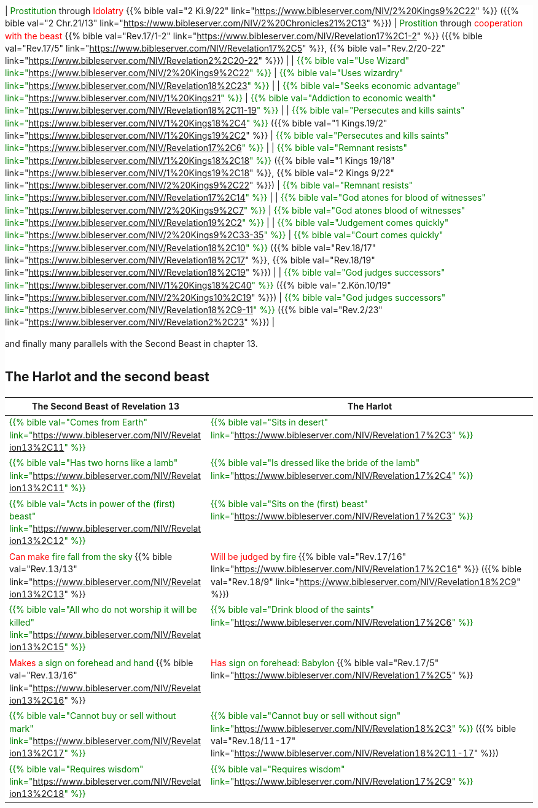 | <span style="color:green;">Prostitution</span> through <span style="color:red;">Idolatry</span> {{% bible val="2 Ki.9/22" link="https://www.bibleserver.com/NIV/2%20Kings9%2C22" %}} ({{% bible val="2 Chr.21/13" link="https://www.bibleserver.com/NIV/2%20Chronicles21%2C13" %}}) | <span style="color:green;">Prostition</span> through <span style="color:red;">cooperation with the beast</span> {{% bible val="Rev.17/1-2" link="https://www.bibleserver.com/NIV/Revelation17%2C1-2" %}} ({{% bible val="Rev.17/5" link="https://www.bibleserver.com/NIV/Revelation17%2C5" %}}, {{% bible val="Rev.2/20-22" link="https://www.bibleserver.com/NIV/Revelation2%2C20-22" %}}) |
| <span style="color:green;">{{% bible val="Use Wizard" link="https://www.bibleserver.com/NIV/2%20Kings9%2C22" %}}</span> | <span style="color:green;">{{% bible val="Uses wizardry" link="https://www.bibleserver.com/NIV/Revelation18%2C23" %}}</span> |
| <span style="color:green;">{{% bible val="Seeks economic advantage" link="https://www.bibleserver.com/NIV/1%20Kings21" %}}</span> | <span style="color:green;">{{% bible val="Addiction to economic wealth" link="https://www.bibleserver.com/NIV/Revelation18%2C11-19" %}}</span> |
| <span style="color:green;">{{% bible val="Persecutes and kills saints" link="https://www.bibleserver.com/NIV/1%20Kings18%2C4" %}}</span> ({{% bible val="1 Kings.19/2" link="https://www.bibleserver.com/NIV/1%20Kings19%2C2" %}} | <span style="color:green;">{{% bible val="Persecutes and kills saints" link="https://www.bibleserver.com/NIV/Revelation17%2C6" %}}</span> |
| <span style="color:green;">{{% bible val="Remnant resists" link="https://www.bibleserver.com/NIV/1%20Kings18%2C18" %}}</span> ({{% bible val="1 Kings 19/18" link="https://www.bibleserver.com/NIV/1%20Kings19%2C18" %}}, {{% bible val="2 Kings 9/22" link="https://www.bibleserver.com/NIV/2%20Kings9%2C22" %}}) | <span style="color:green;">{{% bible val="Remnant resists" link="https://www.bibleserver.com/NIV/Revelation17%2C14" %}}</span> |
| <span style="color:green;">{{% bible val="God atones for blood of witnesses" link="https://www.bibleserver.com/NIV/2%20Kings9%2C7" %}}</span> | <span style="color:green;">{{% bible val="God atones blood of witnesses" link="https://www.bibleserver.com/NIV/Revelation19%2C2" %}}</span> |
| <span style="color:green;">{{% bible val="Judgement comes quickly" link="https://www.bibleserver.com/NIV/2%20Kings9%2C33-35" %}}</span> | <span style="color:green;">{{% bible val="Court comes quickly" link="https://www.bibleserver.com/NIV/Revelation18%2C10" %}}</span> ({{% bible val="Rev.18/17" link="https://www.bibleserver.com/NIV/Revelation18%2C17" %}}, {{% bible val="Rev.18/19" link="https://www.bibleserver.com/NIV/Revelation18%2C19" %}}) |
| <span style="color:green;">{{% bible val="God judges successors" link="https://www.bibleserver.com/NIV/1%20Kings18%2C40" %}}</span> ({{% bible val="2.Kön.10/19" link="https://www.bibleserver.com/NIV/2%20Kings10%2C19" %}}) | <span style="color:green;">{{% bible val="God judges successors" link="https://www.bibleserver.com/NIV/Revelation18%2C9-11" %}}</span> ({{% bible val="Rev.2/23" link="https://www.bibleserver.com/NIV/Revelation2%2C23" %}}) |

and finally many parallels with the Second Beast in chapter 13.

## The Harlot and the second beast

| The Second Beast of Revelation 13 | The Harlot |
|-----------------------------------|------------|
| <span style="color:green;">{{% bible val="Comes from Earth" link="https://www.bibleserver.com/NIV/Revelation13%2C11" %}}</span> | <span style="color:green;">{{% bible val="Sits in desert" link="https://www.bibleserver.com/NIV/Revelation17%2C3" %}}</span> |
| <span style="color:green;">{{% bible val="Has two horns like a lamb" link="https://www.bibleserver.com/NIV/Revelation13%2C11" %}}</span> | <span style="color:green;">{{% bible val="Is dressed like the bride of the lamb" link="https://www.bibleserver.com/NIV/Revelation17%2C4" %}}</span> |
| <span style="color:green;">{{% bible val="Acts in power of the (first) beast" link="https://www.bibleserver.com/NIV/Revelation13%2C12" %}}</span> | <span style="color:green;">{{% bible val="Sits on the (first) beast" link="https://www.bibleserver.com/NIV/Revelation17%2C3" %}}</span> |
| <span style="color:red;">Can make</span> <span style="color:green;">fire fall from the sky</span> {{% bible val="Rev.13/13" link="https://www.bibleserver.com/NIV/Revelation13%2C13" %}} | <span style="color:red;">Will be judged</span> <span style="color:green;">by fire</span> {{% bible val="Rev.17/16" link="https://www.bibleserver.com/NIV/Revelation17%2C16" %}} ({{% bible val="Rev.18/9" link="https://www.bibleserver.com/NIV/Revelation18%2C9" %}}) |
| <span style="color:green;">{{% bible val="All who do not worship it will be killed" link="https://www.bibleserver.com/NIV/Revelation13%2C15" %}}</span> | <span style="color:green;">{{% bible val="Drink blood of the saints" link="https://www.bibleserver.com/NIV/Revelation17%2C6" %}}</span> |
| <span style="color:red;">Makes</span> <span style="color:green;">a sign on forehead and hand</span> {{% bible val="Rev.13/16" link="https://www.bibleserver.com/NIV/Revelation13%2C16" %}} | <span style="color:red;">Has</span> <span style="color:green;">sign on forehead: Babylon</span> {{% bible val="Rev.17/5" link="https://www.bibleserver.com/NIV/Revelation17%2C5" %}} |
| <span style="color:green;">{{% bible val="Cannot buy or sell without mark" link="https://www.bibleserver.com/NIV/Revelation13%2C17" %}}</span> | <span style="color:green;">{{% bible val="Cannot buy or sell without sign" link="https://www.bibleserver.com/NIV/Revelation18%2C3" %}}</span> ({{% bible val="Rev.18/11-17" link="https://www.bibleserver.com/NIV/Revelation18%2C11-17" %}}) |
| <span style="color:green;">{{% bible val="Requires wisdom" link="https://www.bibleserver.com/NIV/Revelation13%2C18" %}}</span> | <span style="color:green;">{{% bible val="Requires wisdom" link="https://www.bibleserver.com/NIV/Revelation17%2C9" %}}</span> |

